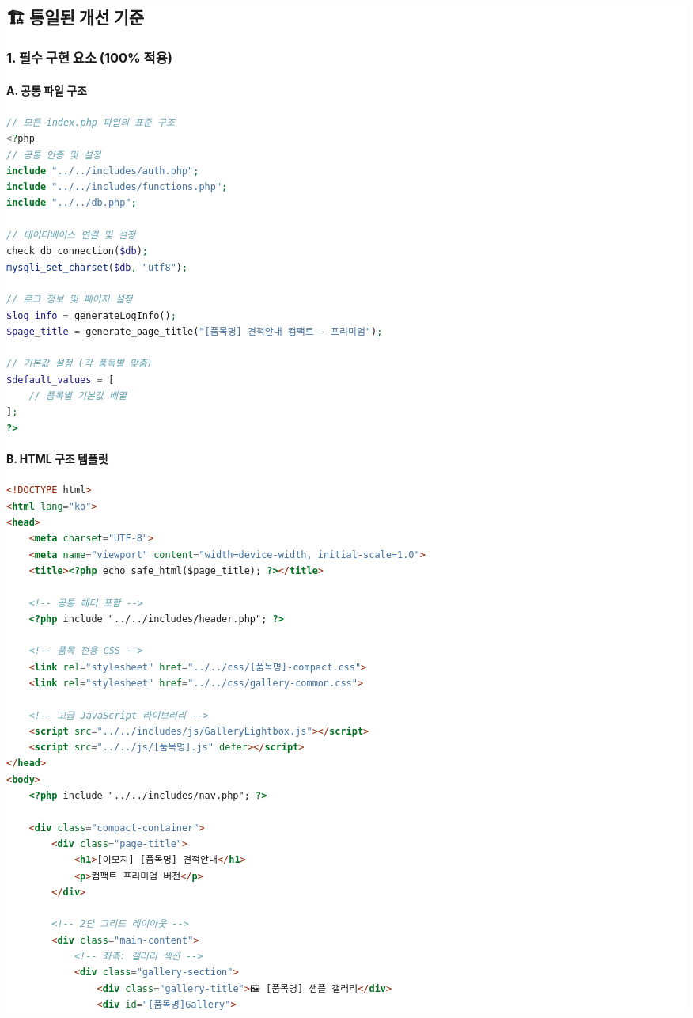 ## 🏗️ 통일된 개선 기준

### 1. 필수 구현 요소 (100% 적용)

#### A. 공통 파일 구조
```php
// 모든 index.php 파일의 표준 구조
<?php
// 공통 인증 및 설정
include "../../includes/auth.php";
include "../../includes/functions.php";
include "../../db.php";

// 데이터베이스 연결 및 설정
check_db_connection($db);
mysqli_set_charset($db, "utf8");

// 로그 정보 및 페이지 설정
$log_info = generateLogInfo();
$page_title = generate_page_title("[품목명] 견적안내 컴팩트 - 프리미엄");

// 기본값 설정 (각 품목별 맞춤)
$default_values = [
    // 품목별 기본값 배열
];
?>
```

#### B. HTML 구조 템플릿
```html
<!DOCTYPE html>
<html lang="ko">
<head>
    <meta charset="UTF-8">
    <meta name="viewport" content="width=device-width, initial-scale=1.0">
    <title><?php echo safe_html($page_title); ?></title>
    
    <!-- 공통 헤더 포함 -->
    <?php include "../../includes/header.php"; ?>
    
    <!-- 품목 전용 CSS -->
    <link rel="stylesheet" href="../../css/[품목명]-compact.css">
    <link rel="stylesheet" href="../../css/gallery-common.css">
    
    <!-- 고급 JavaScript 라이브러리 -->
    <script src="../../includes/js/GalleryLightbox.js"></script>
    <script src="../../js/[품목명].js" defer></script>
</head>
<body>
    <?php include "../../includes/nav.php"; ?>
    
    <div class="compact-container">
        <div class="page-title">
            <h1>[이모지] [품목명] 견적안내</h1>
            <p>컴팩트 프리미엄 버전</p>
        </div>

        <!-- 2단 그리드 레이아웃 -->
        <div class="main-content">
            <!-- 좌측: 갤러리 섹션 -->
            <div class="gallery-section">
                <div class="gallery-title">🖼️ [품목명] 샘플 갤러리</div>
                <div id="[품목명]Gallery">
```